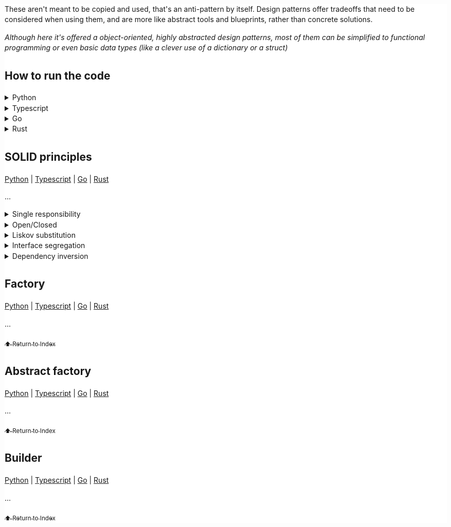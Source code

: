 These aren't meant to be copied and used, that's an anti-pattern by itself. Design patterns offer tradeoffs that need to be considered when using them, and are more like abstract tools and blueprints, rather than concrete solutions.

*Although here it's offered a object-oriented, highly abstracted design patterns, most of them can be simplified to functional programming or even basic data types (like a clever use of a dictionary or a struct)*

## How to run the code

<details><summary>Python</summary></details>

<details><summary>Typescript</summary></details>

<details><summary>Go</summary></details>

<details><summary>Rust</summary></details>

## SOLID principles
[Python](https://github.com/starseeker-code/patrones-diseno/blob/main/Python/SOLID.py) | [Typescript]() | [Go]() | [Rust]()

...

<details><summary>Single responsibility</summary></details>

<details><summary>Open/Closed</summary></details>

<details><summary>Liskov substitution</summary></details>

<details><summary>Interface segregation</summary></details>

<details><summary>Dependency inversion</summary></details>

## Factory
[Python](https://github.com/starseeker-code/patrones-diseno/blob/main/Python/factory.py) | [Typescript]() | [Go]() | [Rust]()

...

<a href="#index"><sub>⬆ Return to Index</sub></a>

## Abstract factory
[Python]() | [Typescript]() | [Go]() | [Rust]()

...

<a href="#index"><sub>⬆ Return to Index</sub></a>

## Builder
[Python]() | [Typescript]() | [Go]() | [Rust]()

...

<a href="#index"><sub>⬆ Return to Index</sub></a>
